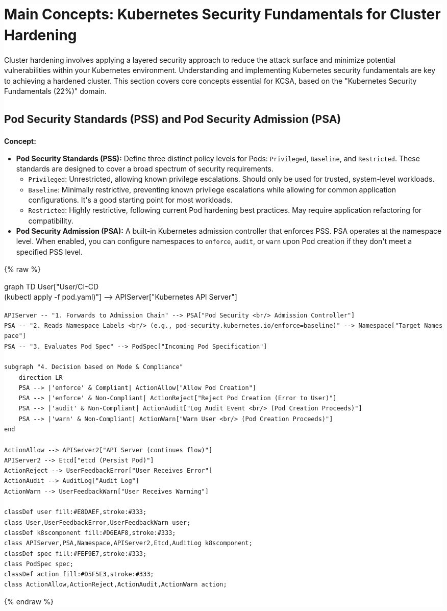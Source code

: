 # Main Concepts: Kubernetes Security Fundamentals for Cluster Hardening

Cluster hardening involves applying a layered security approach to reduce the attack surface and minimize potential vulnerabilities within your Kubernetes environment. Understanding and implementing Kubernetes security fundamentals are key to achieving a hardened cluster. This section covers core concepts essential for KCSA, based on the "Kubernetes Security Fundamentals (22%)" domain.

## Pod Security Standards (PSS) and Pod Security Admission (PSA)

**Concept:**
*   **Pod Security Standards (PSS):** Define three distinct policy levels for Pods: `Privileged`, `Baseline`, and `Restricted`. These standards are designed to cover a broad spectrum of security requirements.
    *   `Privileged`: Unrestricted, allowing known privilege escalations. Should only be used for trusted, system-level workloads.
    *   `Baseline`: Minimally restrictive, preventing known privilege escalations while allowing for common application configurations. It's a good starting point for most workloads.
    *   `Restricted`: Highly restrictive, following current Pod hardening best practices. May require application refactoring for compatibility.
*   **Pod Security Admission (PSA):** A built-in Kubernetes admission controller that enforces PSS. PSA operates at the namespace level. When enabled, you can configure namespaces to `enforce`, `audit`, or `warn` upon Pod creation if they don't meet a specified PSS level.

{% raw %}
<div class="mermaid">
graph TD
    User["User/CI-CD <br/> (kubectl apply -f pod.yaml)"] --> APIServer["Kubernetes API Server"]
    
    APIServer -- "1. Forwards to Admission Chain" --> PSA["Pod Security <br/> Admission Controller"]
    PSA -- "2. Reads Namespace Labels <br/> (e.g., pod-security.kubernetes.io/enforce=baseline)" --> Namespace["Target Namespace"]
    PSA -- "3. Evaluates Pod Spec" --> PodSpec["Incoming Pod Specification"]
    
    subgraph "4. Decision based on Mode & Compliance"
        direction LR
        PSA --> |'enforce' & Compliant| ActionAllow["Allow Pod Creation"]
        PSA --> |'enforce' & Non-Compliant| ActionReject["Reject Pod Creation (Error to User)"]
        PSA --> |'audit' & Non-Compliant| ActionAudit["Log Audit Event <br/> (Pod Creation Proceeds)"]
        PSA --> |'warn' & Non-Compliant| ActionWarn["Warn User <br/> (Pod Creation Proceeds)"]
    end

    ActionAllow --> APIServer2["API Server (continues flow)"]
    APIServer2 --> Etcd["etcd (Persist Pod)"]
    ActionReject --> UserFeedbackError["User Receives Error"]
    ActionAudit --> AuditLog["Audit Log"]
    ActionWarn --> UserFeedbackWarn["User Receives Warning"]

    classDef user fill:#E8DAEF,stroke:#333;
    class User,UserFeedbackError,UserFeedbackWarn user;
    classDef k8scomponent fill:#D6EAF8,stroke:#333;
    class APIServer,PSA,Namespace,APIServer2,Etcd,AuditLog k8scomponent;
    classDef spec fill:#FEF9E7,stroke:#333;
    class PodSpec spec;
    classDef action fill:#D5F5E3,stroke:#333;
    class ActionAllow,ActionReject,ActionAudit,ActionWarn action;
</div>
{% endraw %}
